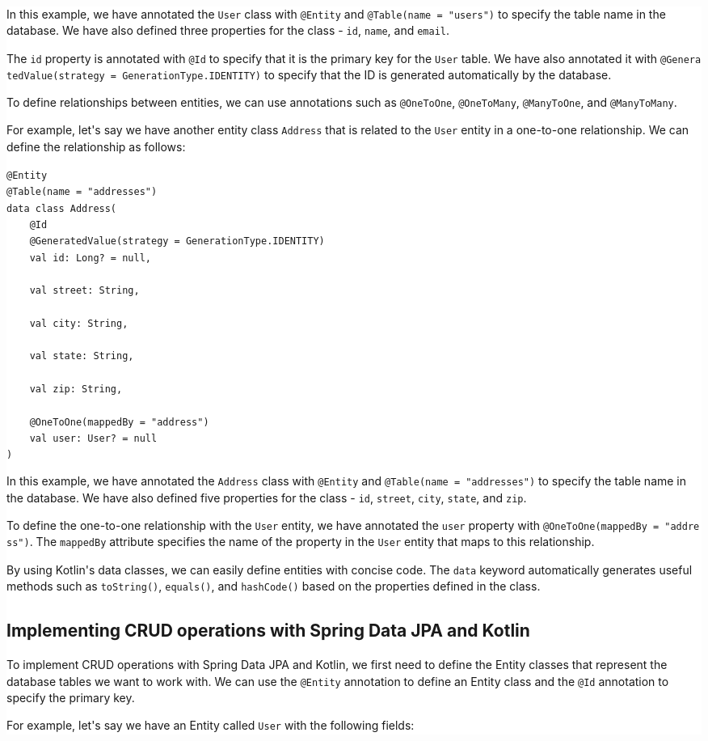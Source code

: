 In this example, we have annotated the `User` class with `@Entity` and `@Table(name = "users")` to specify the table name in the database. We have also defined three properties for the class - `id`, `name`, and `email`.

The `id` property is annotated with `@Id` to specify that it is the primary key for the `User` table. We have also annotated it with `@GeneratedValue(strategy = GenerationType.IDENTITY)` to specify that the ID is generated automatically by the database.

To define relationships between entities, we can use annotations such as `@OneToOne`, `@OneToMany`, `@ManyToOne`, and `@ManyToMany`.

For example, let's say we have another entity class `Address` that is related to the `User` entity in a one-to-one relationship. We can define the relationship as follows:

```
@Entity
@Table(name = "addresses")
data class Address(
    @Id
    @GeneratedValue(strategy = GenerationType.IDENTITY)
    val id: Long? = null,

    val street: String,

    val city: String,

    val state: String,

    val zip: String,

    @OneToOne(mappedBy = "address")
    val user: User? = null
)
```

In this example, we have annotated the `Address` class with `@Entity` and `@Table(name = "addresses")` to specify the table name in the database. We have also defined five properties for the class - `id`, `street`, `city`, `state`, and `zip`.

To define the one-to-one relationship with the `User` entity, we have annotated the `user` property with `@OneToOne(mappedBy = "address")`. The `mappedBy` attribute specifies the name of the property in the `User` entity that maps to this relationship.

By using Kotlin's data classes, we can easily define entities with concise code. The `data` keyword automatically generates useful methods such as `toString()`, `equals()`, and `hashCode()` based on the properties defined in the class.

## Implementing CRUD operations with Spring Data JPA and Kotlin

To implement CRUD operations with Spring Data JPA and Kotlin, we first need to define the Entity classes that represent the database tables we want to work with. We can use the `@Entity` annotation to define an Entity class and the `@Id` annotation to specify the primary key.

For example, let's say we have an Entity called `User` with the following fields:
